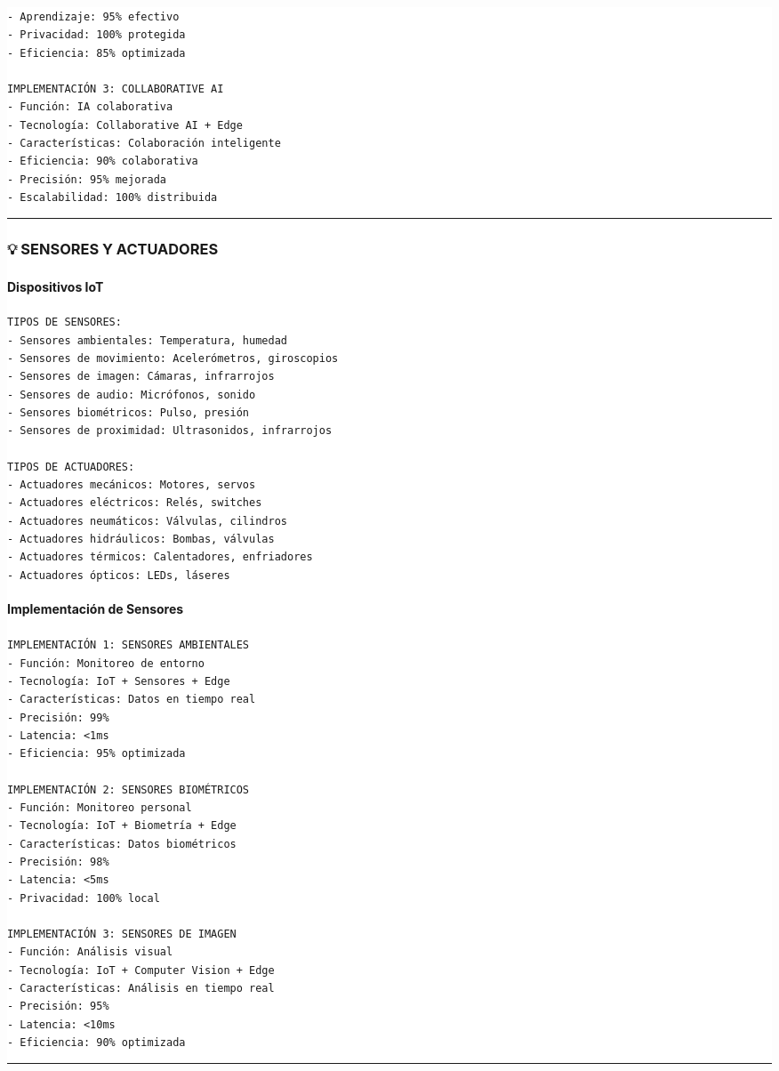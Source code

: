 ```
- Aprendizaje: 95% efectivo
- Privacidad: 100% protegida
- Eficiencia: 85% optimizada

IMPLEMENTACIÓN 3: COLLABORATIVE AI
- Función: IA colaborativa
- Tecnología: Collaborative AI + Edge
- Características: Colaboración inteligente
- Eficiencia: 90% colaborativa
- Precisión: 95% mejorada
- Escalabilidad: 100% distribuida
```

---

### 💡 SENSORES Y ACTUADORES

#### **Dispositivos IoT**
```
TIPOS DE SENSORES:
- Sensores ambientales: Temperatura, humedad
- Sensores de movimiento: Acelerómetros, giroscopios
- Sensores de imagen: Cámaras, infrarrojos
- Sensores de audio: Micrófonos, sonido
- Sensores biométricos: Pulso, presión
- Sensores de proximidad: Ultrasonidos, infrarrojos

TIPOS DE ACTUADORES:
- Actuadores mecánicos: Motores, servos
- Actuadores eléctricos: Relés, switches
- Actuadores neumáticos: Válvulas, cilindros
- Actuadores hidráulicos: Bombas, válvulas
- Actuadores térmicos: Calentadores, enfriadores
- Actuadores ópticos: LEDs, láseres
```

#### **Implementación de Sensores**
```
IMPLEMENTACIÓN 1: SENSORES AMBIENTALES
- Función: Monitoreo de entorno
- Tecnología: IoT + Sensores + Edge
- Características: Datos en tiempo real
- Precisión: 99%
- Latencia: <1ms
- Eficiencia: 95% optimizada

IMPLEMENTACIÓN 2: SENSORES BIOMÉTRICOS
- Función: Monitoreo personal
- Tecnología: IoT + Biometría + Edge
- Características: Datos biométricos
- Precisión: 98%
- Latencia: <5ms
- Privacidad: 100% local

IMPLEMENTACIÓN 3: SENSORES DE IMAGEN
- Función: Análisis visual
- Tecnología: IoT + Computer Vision + Edge
- Características: Análisis en tiempo real
- Precisión: 95%
- Latencia: <10ms
- Eficiencia: 90% optimizada
```

---